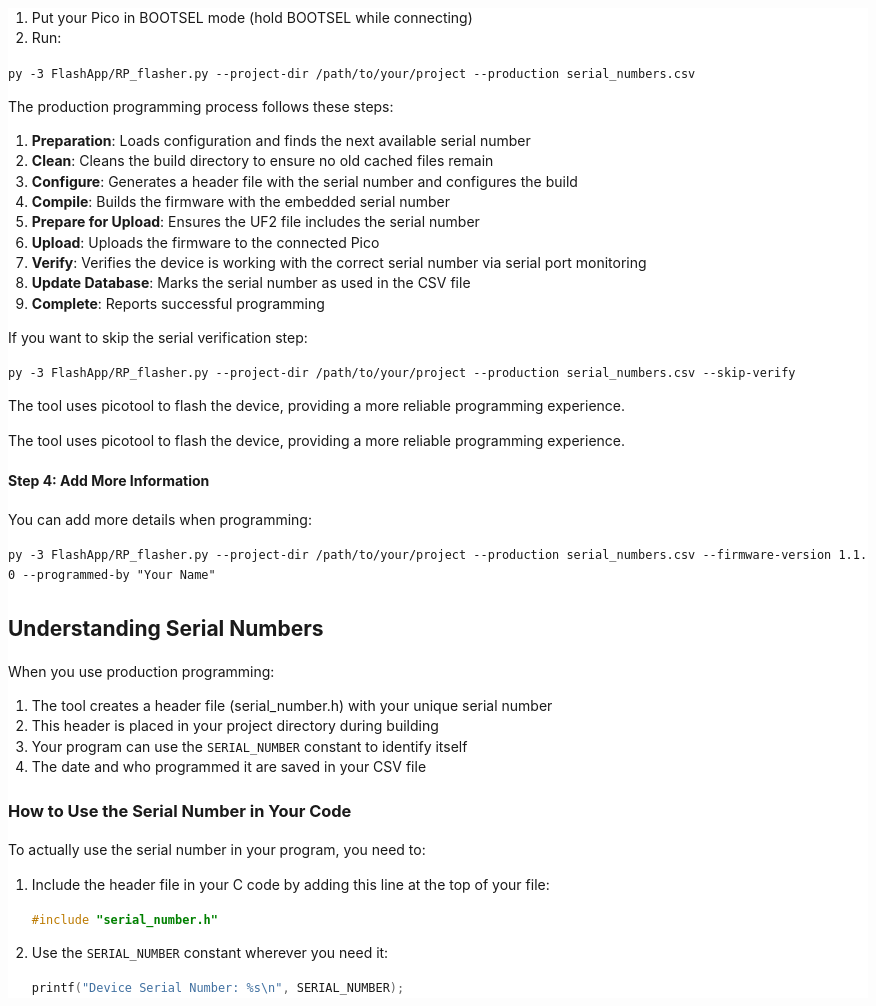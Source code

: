 1. Put your Pico in BOOTSEL mode (hold BOOTSEL while connecting)
2. Run:

```
py -3 FlashApp/RP_flasher.py --project-dir /path/to/your/project --production serial_numbers.csv
```

The production programming process follows these steps:

1. **Preparation**: Loads configuration and finds the next available serial number
2. **Clean**: Cleans the build directory to ensure no old cached files remain
3. **Configure**: Generates a header file with the serial number and configures the build
4. **Compile**: Builds the firmware with the embedded serial number
5. **Prepare for Upload**: Ensures the UF2 file includes the serial number
6. **Upload**: Uploads the firmware to the connected Pico
7. **Verify**: Verifies the device is working with the correct serial number via serial port monitoring
8. **Update Database**: Marks the serial number as used in the CSV file
9. **Complete**: Reports successful programming

If you want to skip the serial verification step:
```
py -3 FlashApp/RP_flasher.py --project-dir /path/to/your/project --production serial_numbers.csv --skip-verify
```

The tool uses picotool to flash the device, providing a more reliable programming experience.

The tool uses picotool to flash the device, providing a more reliable programming experience.

#### Step 4: Add More Information

You can add more details when programming:

```
py -3 FlashApp/RP_flasher.py --project-dir /path/to/your/project --production serial_numbers.csv --firmware-version 1.1.0 --programmed-by "Your Name"
```

## Understanding Serial Numbers

When you use production programming:

1. The tool creates a header file (serial_number.h) with your unique serial number
2. This header is placed in your project directory during building
3. Your program can use the `SERIAL_NUMBER` constant to identify itself
4. The date and who programmed it are saved in your CSV file

### How to Use the Serial Number in Your Code

To actually use the serial number in your program, you need to:

1. Include the header file in your C code by adding this line at the top of your file:
   ```c
   #include "serial_number.h"
   ```

2. Use the `SERIAL_NUMBER` constant wherever you need it:
   ```c
   printf("Device Serial Number: %s\n", SERIAL_NUMBER);
   ```
